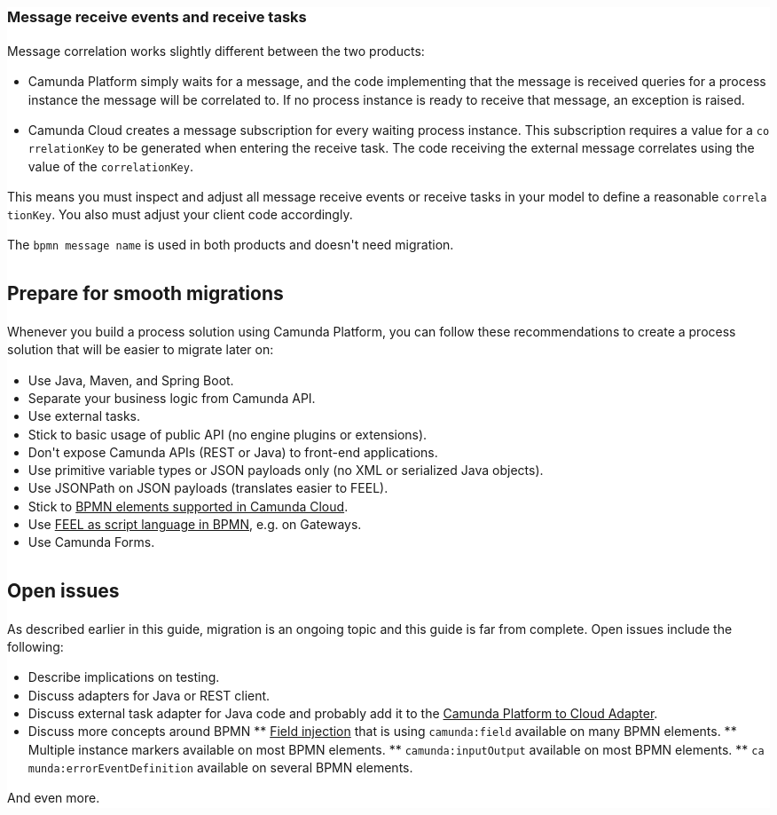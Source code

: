 ### Message receive events and receive tasks

Message correlation works slightly different between the two products:

* Camunda Platform simply waits for a message, and the code implementing that the message is received queries for a process instance the message will be correlated to. If no process instance is ready to receive that message, an exception is raised.

* Camunda Cloud creates a message subscription for every waiting process instance. This subscription requires a value for a ```correlationKey``` to be generated when entering the receive task. The code receiving the external message correlates using the value of the ```correlationKey```.

This means you must inspect and adjust all message receive events or receive tasks in your model to define a reasonable ```correlationKey```. You also must adjust your client code accordingly.

The ```bpmn message name``` is used in both products and doesn't need migration.

## Prepare for smooth migrations

Whenever you build a process solution using Camunda Platform, you can follow these recommendations to create a process solution that will be easier to migrate later on:

* Use Java, Maven, and Spring Boot.
* Separate your business logic from Camunda API.
* Use external tasks.
* Stick to basic usage of public API (no engine plugins or extensions).
* Don't expose Camunda APIs (REST or Java) to front-end applications.
* Use primitive variable types or JSON payloads only (no XML or serialized Java objects).
* Use JSONPath on JSON payloads (translates easier to FEEL).
* Stick to [BPMN elements supported in Camunda Cloud](https://docs.camunda.io/docs/reference/bpmn-processes/bpmn-coverage).
* Use [FEEL as script language in BPMN](https://camunda.github.io/feel-scala/docs/reference/developer-guide/bootstrapping#use-as-script-engine), e.g. on Gateways.
* Use Camunda Forms.

## Open issues

As described earlier in this guide, migration is an ongoing topic and this guide is far from complete. Open issues include the following:

* Describe implications on testing.
* Discuss adapters for Java or REST client.
* Discuss external task adapter for Java code and probably add it to the [Camunda Platform to Cloud Adapter](https://github.com/berndruecker/camunda-platform-to-cloud-migration/tree/main/camunda-platform-to-cloud-adapter).
* Discuss more concepts around BPMN
** [Field injection](https://docs.camunda.org/manual/latest/user-guide/process-engine/delegation-code/#field-injection) that is using ```camunda:field``` available on many BPMN elements.
** Multiple instance markers available on most BPMN elements.
** ```camunda:inputOutput``` available on most BPMN elements.
** ```camunda:errorEventDefinition``` available on several BPMN elements.

And even more.
